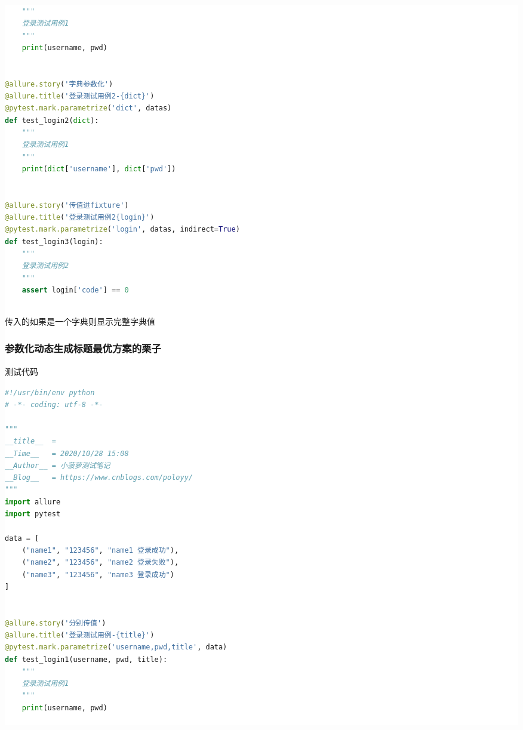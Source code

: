```py
    """
    登录测试用例1
    """
    print(username, pwd)


@allure.story('字典参数化')
@allure.title('登录测试用例2-{dict}')
@pytest.mark.parametrize('dict', datas)
def test_login2(dict):
    """
    登录测试用例1
    """
    print(dict['username'], dict['pwd'])


@allure.story('传值进fixture')
@allure.title('登录测试用例2{login}')
@pytest.mark.parametrize('login', datas, indirect=True)
def test_login3(login):
    """
    登录测试用例2
    """
    assert login['code'] == 0
 
```



传入的如果是一个字典则显示完整字典值

 

### 参数化动态生成标题最优方案的栗子
测试代码
```py
#!/usr/bin/env python
# -*- coding: utf-8 -*-

"""
__title__  = 
__Time__   = 2020/10/28 15:08
__Author__ = 小菠萝测试笔记
__Blog__   = https://www.cnblogs.com/poloyy/
"""
import allure
import pytest

data = [
    ("name1", "123456", "name1 登录成功"),
    ("name2", "123456", "name2 登录失败"),
    ("name3", "123456", "name3 登录成功")
]


@allure.story('分别传值')
@allure.title('登录测试用例-{title}')
@pytest.mark.parametrize('username,pwd,title', data)
def test_login1(username, pwd, title):
    """
    登录测试用例1
    """
    print(username, pwd)
 
```
